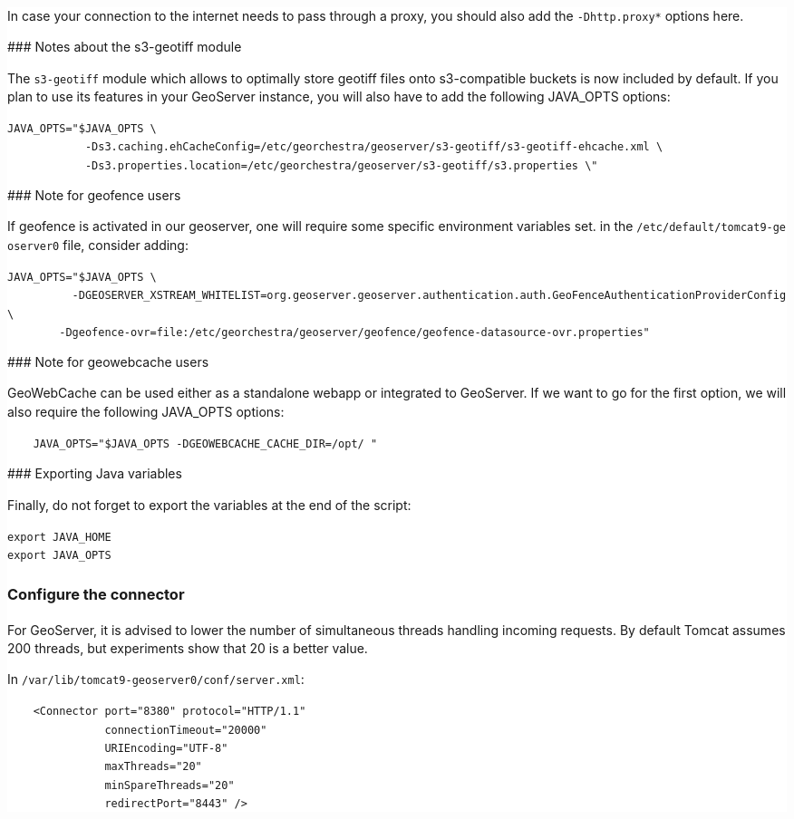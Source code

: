 In case your connection to the internet needs to pass through a proxy, you should also add the ```-Dhttp.proxy*``` options here.

### Notes about the s3-geotiff module

The `s3-geotiff` module which allows to optimally store geotiff files onto s3-compatible buckets is now included by default. If you plan
to use its features in your GeoServer instance, you will also have to add the following JAVA_OPTS options:

```
JAVA_OPTS="$JAVA_OPTS \
            -Ds3.caching.ehCacheConfig=/etc/georchestra/geoserver/s3-geotiff/s3-geotiff-ehcache.xml \
            -Ds3.properties.location=/etc/georchestra/geoserver/s3-geotiff/s3.properties \"
```

### Note for geofence users

If geofence is activated in our geoserver, one will require some specific environment variables set. in the `/etc/default/tomcat9-geoserver0` file, consider adding:

```
JAVA_OPTS="$JAVA_OPTS \
	      -DGEOSERVER_XSTREAM_WHITELIST=org.geoserver.geoserver.authentication.auth.GeoFenceAuthenticationProviderConfig \
        -Dgeofence-ovr=file:/etc/georchestra/geoserver/geofence/geofence-datasource-ovr.properties"
```

### Note for geowebcache users

GeoWebCache can be used either as a standalone webapp or integrated to GeoServer. If we want to go for the first option, we will also require the following JAVA_OPTS options:

```
	JAVA_OPTS="$JAVA_OPTS -DGEOWEBCACHE_CACHE_DIR=/opt/ "
```

### Exporting Java variables

Finally, do not forget to export the variables at the end of the script:

```
export JAVA_HOME
export JAVA_OPTS
```


### Configure the connector

For GeoServer, it is advised to lower the number of simultaneous threads handling incoming requests.
By default Tomcat assumes 200 threads, but experiments show that 20 is a better value.

In ```/var/lib/tomcat9-geoserver0/conf/server.xml```:
```
    <Connector port="8380" protocol="HTTP/1.1"
               connectionTimeout="20000"
               URIEncoding="UTF-8"
               maxThreads="20"
               minSpareThreads="20"
               redirectPort="8443" />

```

